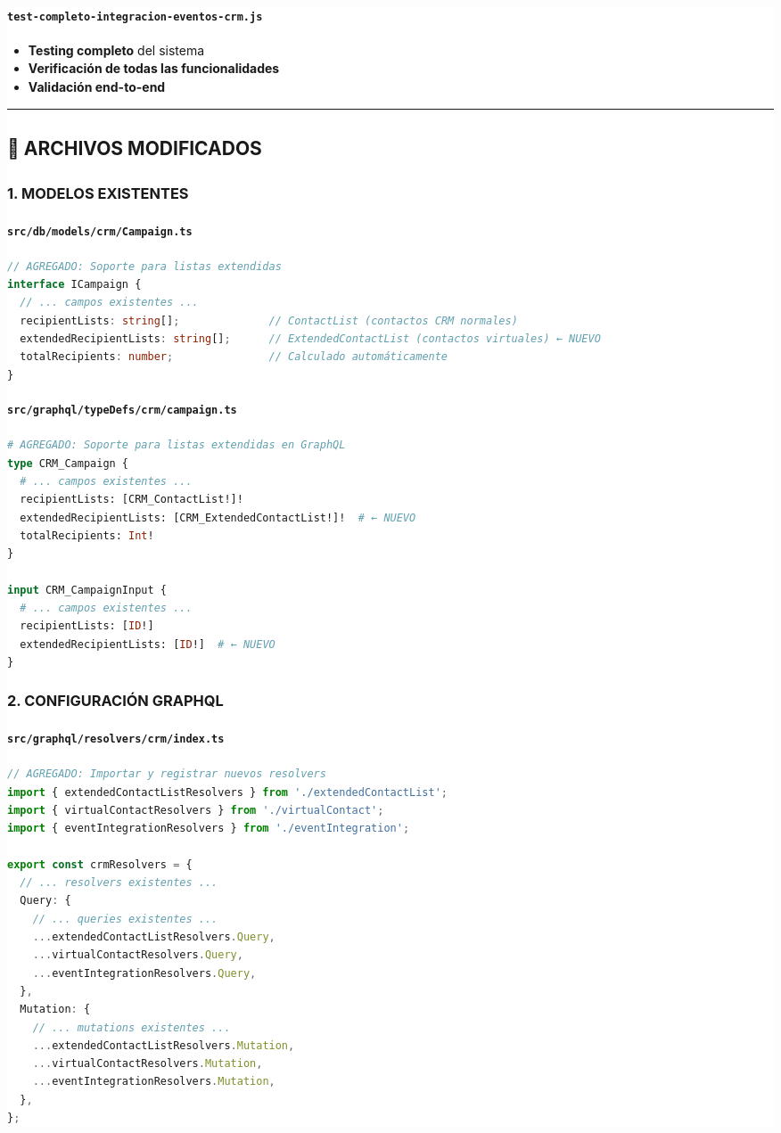 #### **`test-completo-integracion-eventos-crm.js`**
- **Testing completo** del sistema
- **Verificación de todas las funcionalidades**
- **Validación end-to-end**

---

## 🔧 **ARCHIVOS MODIFICADOS**

### **1. MODELOS EXISTENTES**

#### **`src/db/models/crm/Campaign.ts`**
```typescript
// AGREGADO: Soporte para listas extendidas
interface ICampaign {
  // ... campos existentes ...
  recipientLists: string[];              // ContactList (contactos CRM normales)
  extendedRecipientLists: string[];      // ExtendedContactList (contactos virtuales) ← NUEVO
  totalRecipients: number;               // Calculado automáticamente
}
```

#### **`src/graphql/typeDefs/crm/campaign.ts`**
```graphql
# AGREGADO: Soporte para listas extendidas en GraphQL
type CRM_Campaign {
  # ... campos existentes ...
  recipientLists: [CRM_ContactList!]!
  extendedRecipientLists: [CRM_ExtendedContactList!]!  # ← NUEVO
  totalRecipients: Int!
}

input CRM_CampaignInput {
  # ... campos existentes ...
  recipientLists: [ID!]
  extendedRecipientLists: [ID!]  # ← NUEVO
}
```

### **2. CONFIGURACIÓN GRAPHQL**

#### **`src/graphql/resolvers/crm/index.ts`**
```typescript
// AGREGADO: Importar y registrar nuevos resolvers
import { extendedContactListResolvers } from './extendedContactList';
import { virtualContactResolvers } from './virtualContact';
import { eventIntegrationResolvers } from './eventIntegration';

export const crmResolvers = {
  // ... resolvers existentes ...
  Query: {
    // ... queries existentes ...
    ...extendedContactListResolvers.Query,
    ...virtualContactResolvers.Query,
    ...eventIntegrationResolvers.Query,
  },
  Mutation: {
    // ... mutations existentes ...
    ...extendedContactListResolvers.Mutation,
    ...virtualContactResolvers.Mutation,
    ...eventIntegrationResolvers.Mutation,
  },
};
```